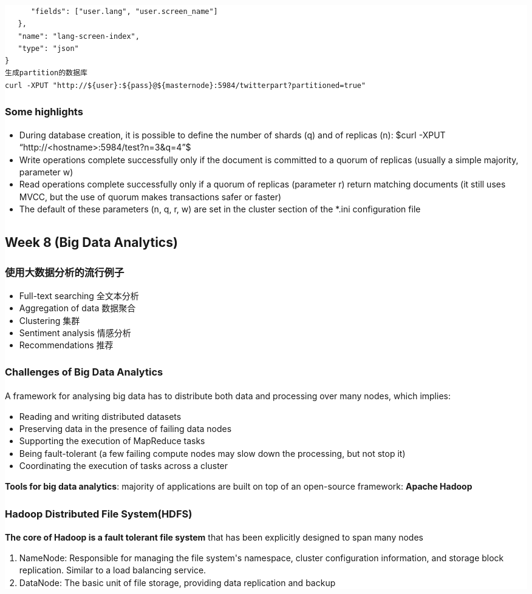 ```(javascript)
      "fields": ["user.lang", "user.screen_name"]
   },
   "name": "lang-screen-index",
   "type": "json"
}
生成partition的数据库
curl -XPUT "http://${user}:${pass}@${masternode}:5984/twitterpart?partitioned=true"
```

### Some highlights

- During database creation, it is possible to define the number of shards (q) and of replicas (n): $curl -XPUT “http://<hostname>:5984/test?n=3&q=4”$
- Write operations complete successfully only if the document is committed to a quorum of replicas (usually a simple majority, parameter w)
- Read operations complete successfully only if a quorum of replicas (parameter r) return matching documents (it still uses MVCC, but the use of quorum makes transactions safer or faster)
- The default of these parameters (n, q, r, w) are set in the cluster section of the *.ini configuration file



## Week 8 (Big Data Analytics)

### 使用大数据分析的流行例子

- Full-text searching 全文本分析
- Aggregation of data 数据聚合
- Clustering 集群
- Sentiment analysis 情感分析
- Recommendations 推荐

### Challenges of Big Data Analytics

A framework for analysing big data has to distribute both data and processing over many nodes, which implies:

- Reading and writing distributed datasets
- Preserving data in the presence of failing data nodes
- Supporting the execution of MapReduce tasks
- Being fault-tolerant (a few failing compute nodes may slow down the processing, but not stop it)
- Coordinating the execution of tasks across a cluster

**Tools for big data analytics**: majority of applications are built on top of an open-source framework: **Apache Hadoop**

### Hadoop Distributed File System(HDFS)

**The core of Hadoop is a fault tolerant file system** that has been explicitly designed to span many nodes

1. NameNode: Responsible for managing the file system's namespace, cluster configuration information, and storage block replication. Similar to a load balancing service.
2. DataNode: The basic unit of file storage, providing data replication and backup
